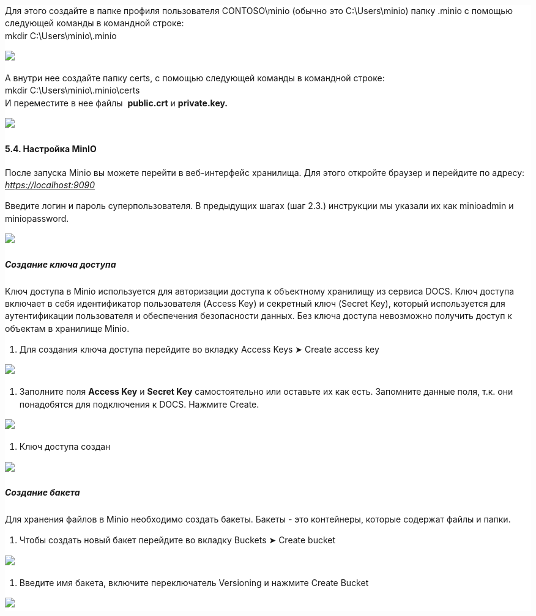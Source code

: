 Для этого создайте в папке профиля пользователя CONTOSO\\minio (обычно это C:\\Users\\minio) папку .minio с помощью следующей команды в командной строке:  
mkdir C:\\Users\\minio\\.minio   

![](https://lh7-rt.googleusercontent.com/docsz/AD_4nXdSudbPp60mLLWjWnPdSaSvfdloyNvz3J24GMXCJRShJYCgqXwZK5R82uyI7DtWgqAdUXhF7btb7ls3WhNeJHT7Jl6nUjl7nOetTOQ5dxDkNM4dtWgcYxwahkn4ZoNnuzUcFOVDoew2aKXiEtE7?key=EY_Ajf-Vc1Arr0LG5cmV9g)

А внутри нее создайте папку certs, с помощью следующей команды в командной строке:  
mkdir C:\\Users\\minio\\.minio\\certs  
И переместите в нее файлы  **public.crt** и **private.key.**

![](https://lh7-rt.googleusercontent.com/docsz/AD_4nXd3zelKnRp6F8pS7GviosM20bwsNw-SdIVgZaSGXEBQYhTztqdFFBZtzXaZa70o_Yp9naXMYQTak1K1215ToHST7cpvb7EP9Zmcjh7SBtiPu4W1b43FNsA9PyXCc4bkTLPcgZO9TKoh3RZQ3eofMw?key=EY_Ajf-Vc1Arr0LG5cmV9g)

#### 5.4. Настройка MinIO

После запуска Minio вы можете перейти в веб-интерфейс хранилища. Для этого откройте браузер и перейдите по адресу: [_https://localhost:9090_](https://localhost:9090/)

Введите логин и пароль суперпользователя. В предыдущих шагах (шаг 2.3.) инструкции мы указали их как minioadmin и miniopassword.  

![](https://lh7-rt.googleusercontent.com/docsz/AD_4nXcmOGEG6Ut3awlRp9dpMa1nUHTWRkffdflhsbeWZAx0wS5G5FhMbf9psSSWNAFpZrPJ4U0QU5easAslWYuksgSkpf-WomBYlGXex87L2veJYkZT75iW9PJ1rvFVyxyahQRW1VVK4gQxoDvsLpwR_A?key=EY_Ajf-Vc1Arr0LG5cmV9g)

##### Создание ключа доступа

Ключ доступа в Minio используется для авторизации доступа к объектному хранилищу из сервиса DOCS. Ключ доступа включает в себя идентификатор пользователя (Access Key) и секретный ключ (Secret Key), который используется для аутентификации пользователя и обеспечения безопасности данных. Без ключа доступа невозможно получить доступ к объектам в хранилище Minio.

1.  Для создания ключа доступа перейдите во вкладку Access Keys ➤ Create access key

![](https://lh7-rt.googleusercontent.com/docsz/AD_4nXdR0H-BlKK9yIcst8na5HUn3M4CQ0oWzcjoHCrtdK85un4Oq-IK7WTpHVdkijlCuWmkZw2zjoM_b1-YPSzzvwE2l9dLFCFz5IHg_hxLnrBHndlTJhh9OBPnZH-iJnHZnL-9D-6rnCThEqaHcsNcSg?key=EY_Ajf-Vc1Arr0LG5cmV9g)

1.  Заполните поля **Access Key** и **Secret Key** самостоятельно или оставьте их как есть. Запомните данные поля, т.к. они понадобятся для подключения к DOCS. Нажмите Create.

![](https://lh7-rt.googleusercontent.com/docsz/AD_4nXcr4qfJrRg7exERBYKQqa7pSgOAn_zZoIxD99fQ3jLtjGkUOch3rVuEgOjwP5eVY7iaBLgSeKZLvlUrMADwj_fgqqHK3kYosMT4_R83DoWeMY6v1CKsNzjXb3fT-9XlAq2-YEJbDJp0VdKQK7qhGw?key=EY_Ajf-Vc1Arr0LG5cmV9g)

1.  Ключ доступа создан

![](https://lh7-rt.googleusercontent.com/docsz/AD_4nXff9Pji_V9KgyZVp2NsQVmL91TujIu0gcH5zI7uI1X7gFtM4aTkTT3rGnOIkmdZrDQmXuniwbVTf5KB10uZSkTq1VuKOgp5g8YFXfUXUMYPY3lrQ1LE2c91L_th6rcu4KwzY7fwVDwlUiR-QnGsew?key=EY_Ajf-Vc1Arr0LG5cmV9g)

##### Создание бакета

Для хранения файлов в Minio необходимо создать бакеты. Бакеты - это контейнеры, которые содержат файлы и папки.

1.  Чтобы создать новый бакет перейдите во вкладку Buckets ➤ Create bucket

![](https://lh7-rt.googleusercontent.com/docsz/AD_4nXcgpg-g_pVY_99qdanaS1iI9_5aKifu1U26jizkJ4lzsmBSZzgq4fsldMklqACEh6xZ9QMDfj48IJzL-47_DWDfyVw7sw6qhfIa3kHg1ypnfPCuacZorSdDtPPLts-s1ns1CukLaWjMXo06sCeNRQ?key=EY_Ajf-Vc1Arr0LG5cmV9g)

1.  Введите имя бакета, включите переключатель Versioning и нажмите Create Bucket

![](https://lh7-rt.googleusercontent.com/docsz/AD_4nXfiwrPJgBJyrQsDiU2EK6L0TYBoh5cX1rdBAvpCb7EibtRK_I0MVo0qsT9rDiCGCzZmU1LC4hQ_N4UAEOmyls56eCcZXddB_cq8HJAgRF2T7SkFsybrmLpVeATEhi9SAtD1ZVeH85yaNJ4ee4L5?key=EY_Ajf-Vc1Arr0LG5cmV9g)
